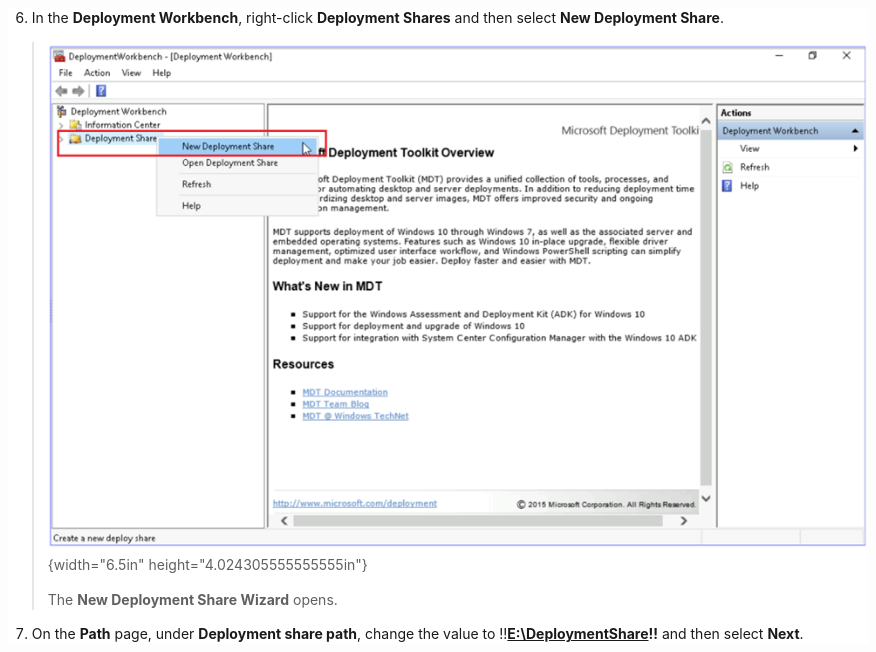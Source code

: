 
6.  In the **Deployment Workbench**, right-click **Deployment
    Shares** and then select **New Deployment Share**.

> ![Screenshot](./media/image6.png){width="6.5in"
> height="4.024305555555555in"}
>
> The **New Deployment Share Wizard** opens.

7.  On the **Path** page, under **Deployment share path**, change the
    value to !!**[E:\\DeploymentShare](urn:gd:lg:a:send-vm-keys)!!** and
    then select **Next**.
